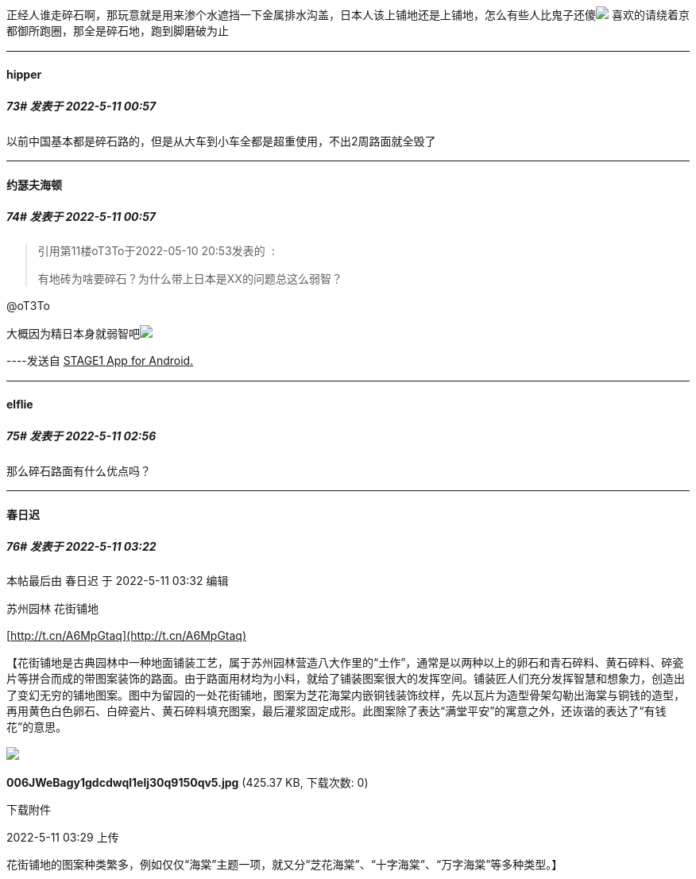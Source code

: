 正经人谁走碎石啊，那玩意就是用来渗个水遮挡一下金属排水沟盖，日本人该上铺地还是上铺地，怎么有些人比鬼子还傻<img src="https://static.saraba1st.com/image/smiley/face2017/067.png" referrerpolicy="no-referrer">
喜欢的请绕着京都御所跑圈，那全是碎石地，跑到脚磨破为止

*****

####  hipper  
##### 73#       发表于 2022-5-11 00:57

以前中国基本都是碎石路的，但是从大车到小车全都是超重使用，不出2周路面就全毁了

*****

####  约瑟夫海顿  
##### 74#       发表于 2022-5-11 00:57

<blockquote>引用第11楼oT3To于2022-05-10 20:53发表的  :

有地砖为啥要碎石？为什么带上日本是XX的问题总这么弱智？</blockquote>
@oT3To

大概因为精日本身就弱智吧<img src="https://static.saraba1st.com/image/smiley/face2017/067.png" referrerpolicy="no-referrer">

----发送自 [STAGE1 App for Android.](http://stage1.5j4m.com/?1.37)



*****

####  elflie  
##### 75#       发表于 2022-5-11 02:56

那么碎石路面有什么优点吗？

*****

####  春日迟  
##### 76#       发表于 2022-5-11 03:22

 本帖最后由 春日迟 于 2022-5-11 03:32 编辑 

苏州园林 花街铺地

[http://t.cn/A6MpGtaq](http://t.cn/A6MpGtaq)

【花街铺地是古典园林中一种地面铺装工艺，属于苏州园林营造八大作里的“土作”，通常是以两种以上的卵石和青石碎料、黄石碎料、碎瓷片等拼合而成的带图案装饰的路面。由于路面用材均为小料，就给了铺装图案很大的发挥空间。铺装匠人们充分发挥智慧和想象力，创造出了变幻无穷的铺地图案。图中为留园的一处花街铺地，图案为芝花海棠内嵌铜钱装饰纹样，先以瓦片为造型骨架勾勒出海棠与铜钱的造型，再用黄色白色卵石、白碎瓷片、黄石碎料填充图案，最后灌浆固定成形。此图案除了表达“满堂平安”的寓意之外，还诙谐的表达了“有钱花”的意思。

<img src="https://img.saraba1st.com/forum/202205/11/032943zjbwpgjlkl7kw3iw.jpg" referrerpolicy="no-referrer">

<strong>006JWeBagy1gdcdwql1elj30q9150qv5.jpg</strong> (425.37 KB, 下载次数: 0)

下载附件

2022-5-11 03:29 上传

花街铺地的图案种类繁多，例如仅仅“海棠”主题一项，就又分“芝花海棠”、“十字海棠”、“万字海棠”等多种类型。】
